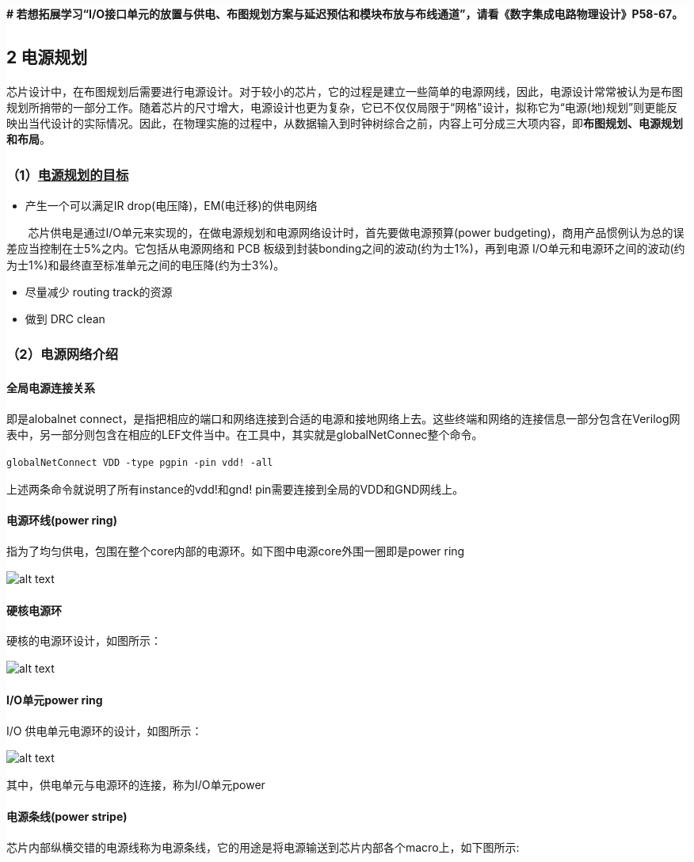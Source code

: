 **# 若想拓展学习“I/O接口单元的放置与供电、布图规划方案与延迟预估和模块布放与布线通道”，请看《数字集成电路物理设计》P58-67。**

## 2 电源规划

芯片设计中，在布图规划后需要进行电源设计。对于较小的芯片，它的过程是建立一些简单的电源网线，因此，电源设计常常被认为是布图规划所捎带的一部分工作。随着芯片的尺寸增大，电源设计也更为复杂，它已不仅仅局限于“网格"设计，拟称它为“电源(地)规划”则更能反映出当代设计的实际情况。因此，在物理实施的过程中，从数据输入到时钟树综合之前，内容上可分成三大项内容，即**布图规划、电源规划和布局**。

### （1）[电源规划的目标](https://blog.csdn.net/Tao_ZT/article/details/102456851)

- 产生一个可以满足IR drop(电压降)，EM(电迁移)的供电网络

&nbsp; &nbsp;&nbsp;&nbsp;&nbsp;&nbsp;芯片供电是通过I/O单元来实现的，在做电源规划和电源网络设计时，首先要做电源预算(power budgeting)，商用产品惯例认为总的误差应当控制在士5%之内。它包括从电源网络和 PCB 板级到封装bonding之间的波动(约为士1%)，再到电源 I/O单元和电源环之间的波动(约为士1%)和最终直至标准单元之间的电压降(约为士3%)。

- 尽量减少 routing track的资源

- 做到 DRC clean

### （2）电源网络介绍

#### 全局电源连接关系

即是alobalnet connect，是指把相应的端口和网络连接到合适的电源和接地网络上去。这些终端和网络的连接信息一部分包含在Verilog网表中，另一部分则包含在相应的LEF文件当中。在工具中，其实就是globalNetConnec整个命令。

```
globalNetConnect VDD -type pgpin -pin vdd! -all
```

上述两条命令就说明了所有instance的vdd!和gnd! pin需要连接到全局的VDD和GND网线上。

#### 电源环线(power ring)

指为了均匀供电，包围在整个core内部的电源环。如下图中电源core外围一圈即是power ring

![alt text](/res/images/train_eda_3/a35bcd297d7f2171bd33a81208ae2fa9.jpg)

#### 硬核电源环

硬核的电源环设计，如图所示：

![alt text](/res/images/train_eda_3/image-1.png)

#### I/O单元power ring

I/O 供电单元电源环的设计，如图所示：

![alt text](/res/images/train_eda_3/image-2.png)

其中，供电单元与电源环的连接，称为I/O单元power

#### 电源条线(power stripe)

芯片内部纵横交错的电源线称为电源条线，它的用途是将电源输送到芯片内部各个macro上，如下图所示:
